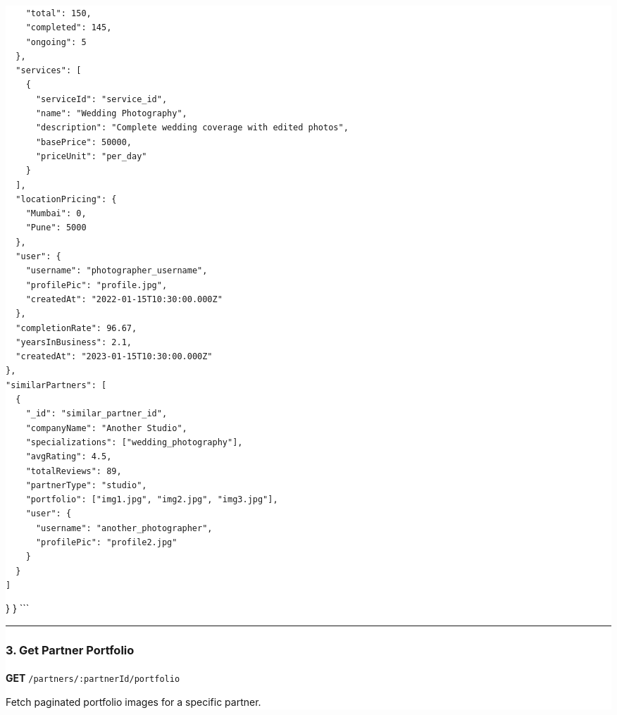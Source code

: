         "total": 150,
        "completed": 145,
        "ongoing": 5
      },
      "services": [
        {
          "serviceId": "service_id",
          "name": "Wedding Photography",
          "description": "Complete wedding coverage with edited photos",
          "basePrice": 50000,
          "priceUnit": "per_day"
        }
      ],
      "locationPricing": {
        "Mumbai": 0,
        "Pune": 5000
      },
      "user": {
        "username": "photographer_username",
        "profilePic": "profile.jpg",
        "createdAt": "2022-01-15T10:30:00.000Z"
      },
      "completionRate": 96.67,
      "yearsInBusiness": 2.1,
      "createdAt": "2023-01-15T10:30:00.000Z"
    },
    "similarPartners": [
      {
        "_id": "similar_partner_id",
        "companyName": "Another Studio",
        "specializations": ["wedding_photography"],
        "avgRating": 4.5,
        "totalReviews": 89,
        "partnerType": "studio",
        "portfolio": ["img1.jpg", "img2.jpg", "img3.jpg"],
        "user": {
          "username": "another_photographer",
          "profilePic": "profile2.jpg"
        }
      }
    ]
  }
}
\`\`\`

---

### 3. Get Partner Portfolio

**GET** `/partners/:partnerId/portfolio`

Fetch paginated portfolio images for a specific partner.
